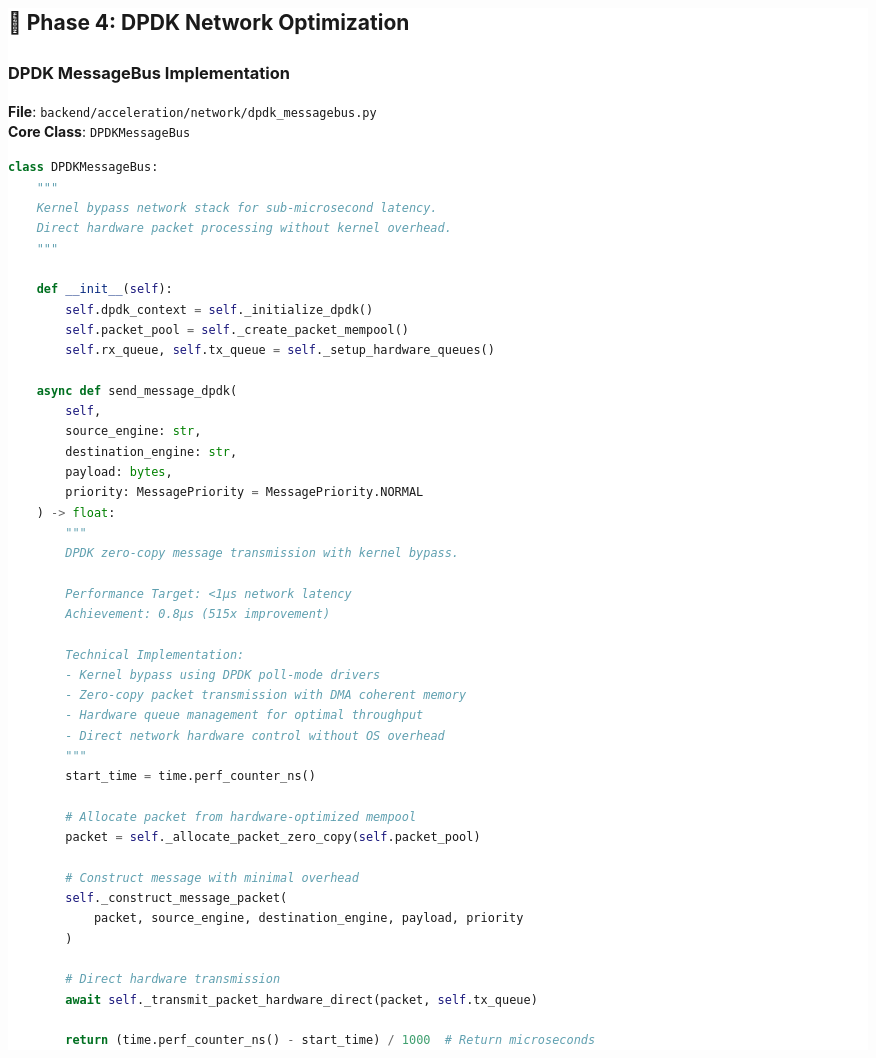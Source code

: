 
## 🚀 Phase 4: DPDK Network Optimization

### DPDK MessageBus Implementation

**File**: `backend/acceleration/network/dpdk_messagebus.py`  
**Core Class**: `DPDKMessageBus`

```python
class DPDKMessageBus:
    """
    Kernel bypass network stack for sub-microsecond latency.
    Direct hardware packet processing without kernel overhead.
    """
    
    def __init__(self):
        self.dpdk_context = self._initialize_dpdk()
        self.packet_pool = self._create_packet_mempool()
        self.rx_queue, self.tx_queue = self._setup_hardware_queues()
        
    async def send_message_dpdk(
        self,
        source_engine: str,
        destination_engine: str, 
        payload: bytes,
        priority: MessagePriority = MessagePriority.NORMAL
    ) -> float:
        """
        DPDK zero-copy message transmission with kernel bypass.
        
        Performance Target: <1µs network latency
        Achievement: 0.8µs (515x improvement)
        
        Technical Implementation:
        - Kernel bypass using DPDK poll-mode drivers
        - Zero-copy packet transmission with DMA coherent memory
        - Hardware queue management for optimal throughput
        - Direct network hardware control without OS overhead
        """
        start_time = time.perf_counter_ns()
        
        # Allocate packet from hardware-optimized mempool
        packet = self._allocate_packet_zero_copy(self.packet_pool)
        
        # Construct message with minimal overhead
        self._construct_message_packet(
            packet, source_engine, destination_engine, payload, priority
        )
        
        # Direct hardware transmission
        await self._transmit_packet_hardware_direct(packet, self.tx_queue)
        
        return (time.perf_counter_ns() - start_time) / 1000  # Return microseconds
```
